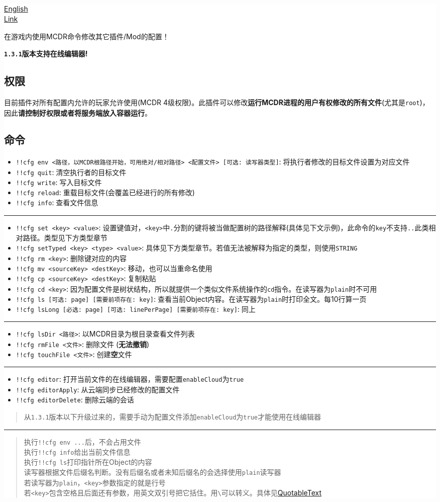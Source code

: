 [English](https://github.com/wang-yupu/configCommand/tree/main//README_en.md)  
[Link](https://cfgcmd.wangyupu.com)

在游戏内使用MCDR命令修改其它插件/Mod的配置！

**`1.3.1`版本支持在线编辑器!**

## 权限

目前插件对所有配置内允许的玩家允许使用(MCDR 4级权限)。此插件可以修改**运行MCDR进程的用户有权修改的所有文件**(尤其是`root`)，因此**请控制好权限或者将服务端放入容器运行**。

## 命令

- `!!cfg env <路径，以MCDR根路径开始，可用绝对/相对路径> <配置文件> [可选: 读写器类型]`: 将执行者修改的目标文件设置为对应文件
- `!!cfg quit`: 清空执行者的目标文件
- `!!cfg write`: 写入目标文件
- `!!cfg reload`: 重载目标文件(会覆盖已经进行的所有修改)
- `!!cfg info`: 查看文件信息

---  

- `!!cfg set <key> <value>`: 设置键值对，`<key>`中`.`分割的键将被当做配置树的路径解释(具体见下文示例)，此命令的`key`不支持`..`此类相对路径。类型见下方类型章节
- `!!cfg setTyped <key> <type> <value>`: 具体见下方类型章节。若值无法被解释为指定的类型，则使用`STRING`
- `!!cfg rm <key>`: 删除键对应的内容
- `!!cfg mv <sourceKey> <destKey>`: 移动，也可以当重命名使用
- `!!cfg cp <sourceKey> <destKey>`: 复制粘贴
- `!!cfg cd <key>`: 因为配置文件是树状结构，所以就提供一个类似文件系统操作的`cd`指令。在读写器为`plain`时不可用
- `!!cfg ls [可选: page] [需要前项存在: key]`: 查看当前Object内容。在读写器为`plain`时打印全文。每10行算一页
- `!!cfg lsLong [必选: page] [可选: linePerPage] [需要前项存在: key]`: 同上

---  

- `!!cfg lsDir <路径>`: 以MCDR目录为根目录查看文件列表
- `!!cfg rmFile <文件>`: 删除文件 (**无法撤销**)
- `!!cfg touchFile <文件>`: 创建**空**文件

---  

- `!!cfg editor`: 打开当前文件的在线编辑器，需要配置`enableCloud`为`true`
- `!!cfg editorApply`: 从云端同步已经修改的配置文件
- `!!cfg editorDelete`: 删除云端的会话

> 从`1.3.1`版本以下升级过来的，需要手动为配置文件添加`enableCloud`为`true`才能使用在线编辑器

---  

> 执行`!!cfg env ...`后，不会占用文件  
> 执行`!!cfg info`给出当前文件信息  
> 执行`!!cfg ls`打印指针所在Object的内容  
> 读写器根据文件后缀名判断。没有后缀名或者未知后缀名的会选择使用`plain`读写器  
> 若读写器为`plain`，`<key>`参数指定的就是行号  
> 若`<key>`包含空格且后面还有参数，用英文双引号把它括住。用`\`可以转义。具体见[QuotableText](https://docs.mcdreforged.com/zh-cn/latest/code_references/command.html#mcdreforged.command.builder.nodes.arguments.QuotableText)
